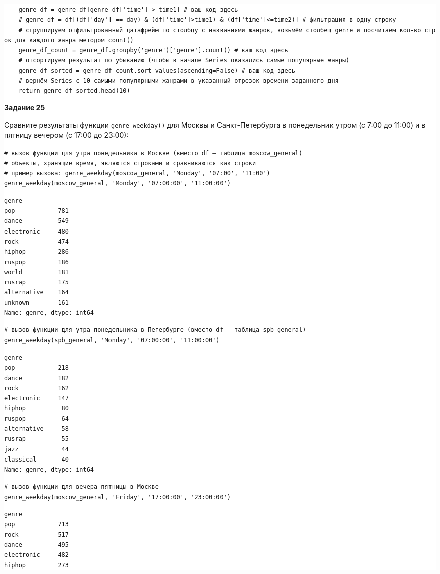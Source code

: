 ```
    genre_df = genre_df[genre_df['time'] > time1] # ваш код здесь
    # genre_df = df[(df['day'] == day) & (df['time']>time1) & (df['time']<=time2)] # фильтрация в одну строку 
    # сгруппируем отфильтрованный датафрейм по столбцу с названиями жанров, возьмём столбец genre и посчитаем кол-во строк для каждого жанра методом count()
    genre_df_count = genre_df.groupby('genre')['genre'].count() # ваш код здесь
    # отсортируем результат по убыванию (чтобы в начале Series оказались самые популярные жанры)
    genre_df_sorted = genre_df_count.sort_values(ascending=False) # ваш код здесь
    # вернём Series с 10 самыми популярными жанрами в указанный отрезок времени заданного дня
    return genre_df_sorted.head(10)
```

**Задание 25**


Cравните результаты функции `genre_weekday()` для Москвы и Санкт-Петербурга в понедельник утром (с 7:00 до 11:00) и в пятницу вечером (с 17:00 до 23:00):
```
# вызов функции для утра понедельника в Москве (вместо df — таблица moscow_general)
# объекты, хранящие время, являются строками и сравниваются как строки
# пример вызова: genre_weekday(moscow_general, 'Monday', '07:00', '11:00')
genre_weekday(moscow_general, 'Monday', '07:00:00', '11:00:00')
```
```
genre
pop            781
dance          549
electronic     480
rock           474
hiphop         286
ruspop         186
world          181
rusrap         175
alternative    164
unknown        161
Name: genre, dtype: int64
```
```
# вызов функции для утра понедельника в Петербурге (вместо df — таблица spb_general)
genre_weekday(spb_general, 'Monday', '07:00:00', '11:00:00')
```
```
genre
pop            218
dance          182
rock           162
electronic     147
hiphop          80
ruspop          64
alternative     58
rusrap          55
jazz            44
classical       40
Name: genre, dtype: int64
```
```
# вызов функции для вечера пятницы в Москве
genre_weekday(moscow_general, 'Friday', '17:00:00', '23:00:00')
```
```
genre
pop            713
rock           517
dance          495
electronic     482
hiphop         273
```